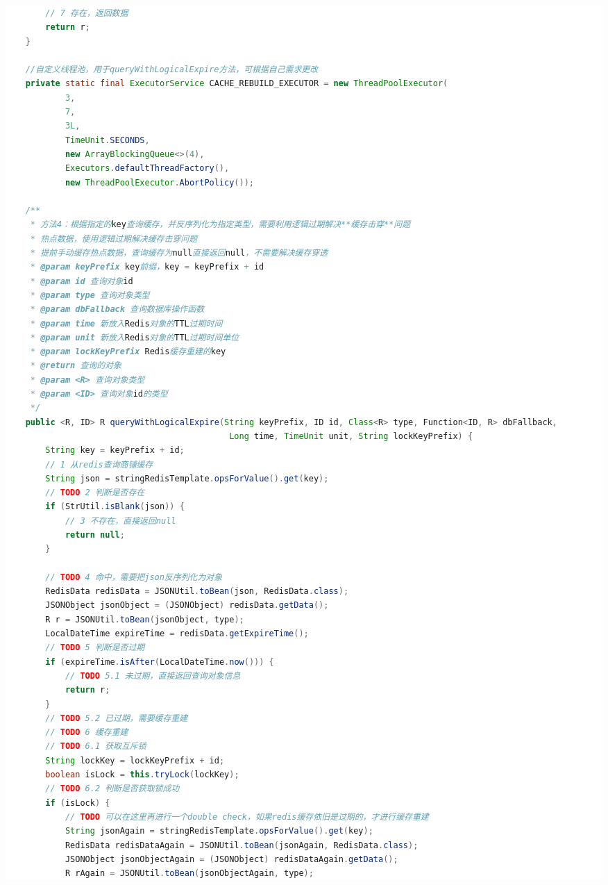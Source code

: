 ```java
        // 7 存在，返回数据
        return r;
    }

    //自定义线程池，用于queryWithLogicalExpire方法，可根据自己需求更改
    private static final ExecutorService CACHE_REBUILD_EXECUTOR = new ThreadPoolExecutor(
            3,
            7,
            3L,
            TimeUnit.SECONDS,
            new ArrayBlockingQueue<>(4),
            Executors.defaultThreadFactory(),
            new ThreadPoolExecutor.AbortPolicy());

    /**
     * 方法4：根据指定的key查询缓存，并反序列化为指定类型，需要利用逻辑过期解决**缓存击穿**问题
     * 热点数据，使用逻辑过期解决缓存击穿问题
     * 提前手动缓存热点数据，查询缓存为null直接返回null，不需要解决缓存穿透
     * @param keyPrefix key前缀，key = keyPrefix + id
     * @param id 查询对象id
     * @param type 查询对象类型
     * @param dbFallback 查询数据库操作函数
     * @param time 新放入Redis对象的TTL过期时间
     * @param unit 新放入Redis对象的TTL过期时间单位
     * @param lockKeyPrefix Redis缓存重建的key
     * @return 查询的对象
     * @param <R> 查询对象类型
     * @param <ID> 查询对象id的类型
     */
    public <R, ID> R queryWithLogicalExpire(String keyPrefix, ID id, Class<R> type, Function<ID, R> dbFallback,
                                             Long time, TimeUnit unit, String lockKeyPrefix) {
        String key = keyPrefix + id;
        // 1 从redis查询商铺缓存
        String json = stringRedisTemplate.opsForValue().get(key);
        // TODO 2 判断是否存在
        if (StrUtil.isBlank(json)) {
            // 3 不存在，直接返回null
            return null;
        }

        // TODO 4 命中，需要把json反序列化为对象
        RedisData redisData = JSONUtil.toBean(json, RedisData.class);
        JSONObject jsonObject = (JSONObject) redisData.getData();
        R r = JSONUtil.toBean(jsonObject, type);
        LocalDateTime expireTime = redisData.getExpireTime();
        // TODO 5 判断是否过期
        if (expireTime.isAfter(LocalDateTime.now())) {
            // TODO 5.1 未过期，直接返回查询对象信息
            return r;
        }
        // TODO 5.2 已过期，需要缓存重建
        // TODO 6 缓存重建
        // TODO 6.1 获取互斥锁
        String lockKey = lockKeyPrefix + id;
        boolean isLock = this.tryLock(lockKey);
        // TODO 6.2 判断是否获取锁成功
        if (isLock) {
            // TODO 可以在这里再进行一个double check，如果redis缓存依旧是过期的，才进行缓存重建
            String jsonAgain = stringRedisTemplate.opsForValue().get(key);
            RedisData redisDataAgain = JSONUtil.toBean(jsonAgain, RedisData.class);
            JSONObject jsonObjectAgain = (JSONObject) redisDataAgain.getData();
            R rAgain = JSONUtil.toBean(jsonObjectAgain, type);
```